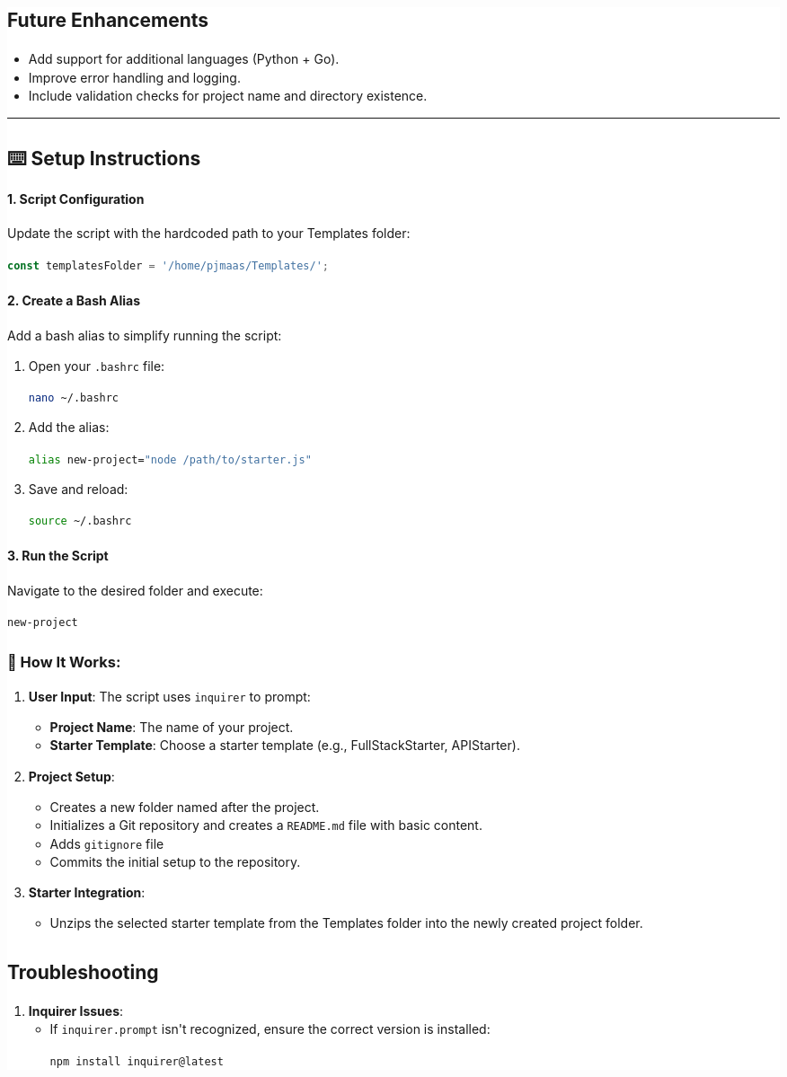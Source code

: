## Future Enhancements
- Add support for additional languages (Python + Go).
- Improve error handling and logging.
- Include validation checks for project name and directory existence.

---
## ⌨️ Setup Instructions

#### 1. **Script Configuration**
Update the script with the hardcoded path to your Templates folder:
```javascript
const templatesFolder = '/home/pjmaas/Templates/';
```

#### 2. **Create a Bash Alias**
Add a bash alias to simplify running the script:
1. Open your `.bashrc` file:
   ```bash
   nano ~/.bashrc
   ```
2. Add the alias:
   ```bash
   alias new-project="node /path/to/starter.js"
   ```
3. Save and reload:
   ```bash
   source ~/.bashrc
   ```

#### 3. **Run the Script**
Navigate to the desired folder and execute:
```bash
new-project
```

### 🦺 How It Works:
1. **User Input**:
   The script uses `inquirer` to prompt:
   - **Project Name**: The name of your project.
   - **Starter Template**: Choose a starter template (e.g., FullStackStarter, APIStarter).

2. **Project Setup**:
   - Creates a new folder named after the project.
   - Initializes a Git repository and creates a `README.md` file with basic content.
   - Adds `gitignore` file
   - Commits the initial setup to the repository.

3. **Starter Integration**:
   - Unzips the selected starter template from the Templates folder into the newly created project folder.

## Troubleshooting
1. **Inquirer Issues**:
   - If `inquirer.prompt` isn't recognized, ensure the correct version is installed:
     ```bash
     npm install inquirer@latest
     ```
